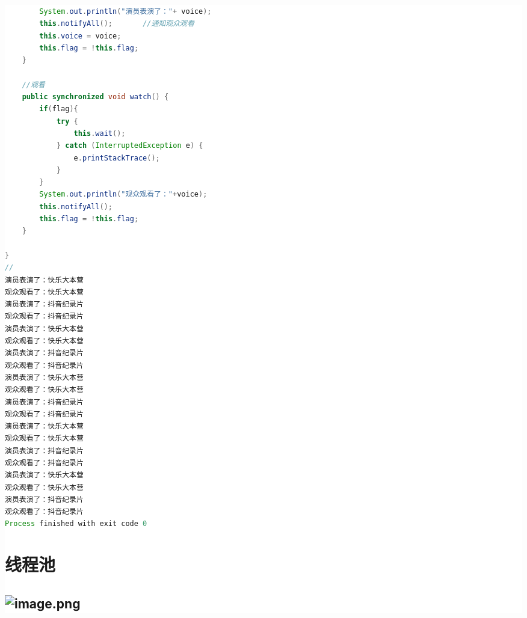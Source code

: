 ```java
        System.out.println("演员表演了："+ voice);
        this.notifyAll();       //通知观众观看
        this.voice = voice;
        this.flag = !this.flag;
    }

    //观看
    public synchronized void watch() {
        if(flag){
            try {
                this.wait();
            } catch (InterruptedException e) {
                e.printStackTrace();
            }
        }
        System.out.println("观众观看了："+voice);
        this.notifyAll();
        this.flag = !this.flag;
    }

}
//
演员表演了：快乐大本营
观众观看了：快乐大本营
演员表演了：抖音纪录片
观众观看了：抖音纪录片
演员表演了：快乐大本营
观众观看了：快乐大本营
演员表演了：抖音纪录片
观众观看了：抖音纪录片
演员表演了：快乐大本营
观众观看了：快乐大本营
演员表演了：抖音纪录片
观众观看了：抖音纪录片
演员表演了：快乐大本营
观众观看了：快乐大本营
演员表演了：抖音纪录片
观众观看了：抖音纪录片
演员表演了：快乐大本营
观众观看了：快乐大本营
演员表演了：抖音纪录片
观众观看了：抖音纪录片
Process finished with exit code 0
```

# 线程池

## ![image.png](https://cdn.nlark.com/yuque/0/2020/png/1281683/1596093590281-6d82df1b-1396-4a89-bf60-532b62968536.png#height=393&id=eKKty&name=image.png&originHeight=785&originWidth=1607&originalType=binary∶=1&size=567245&status=done&style=stroke&width=803.5)
